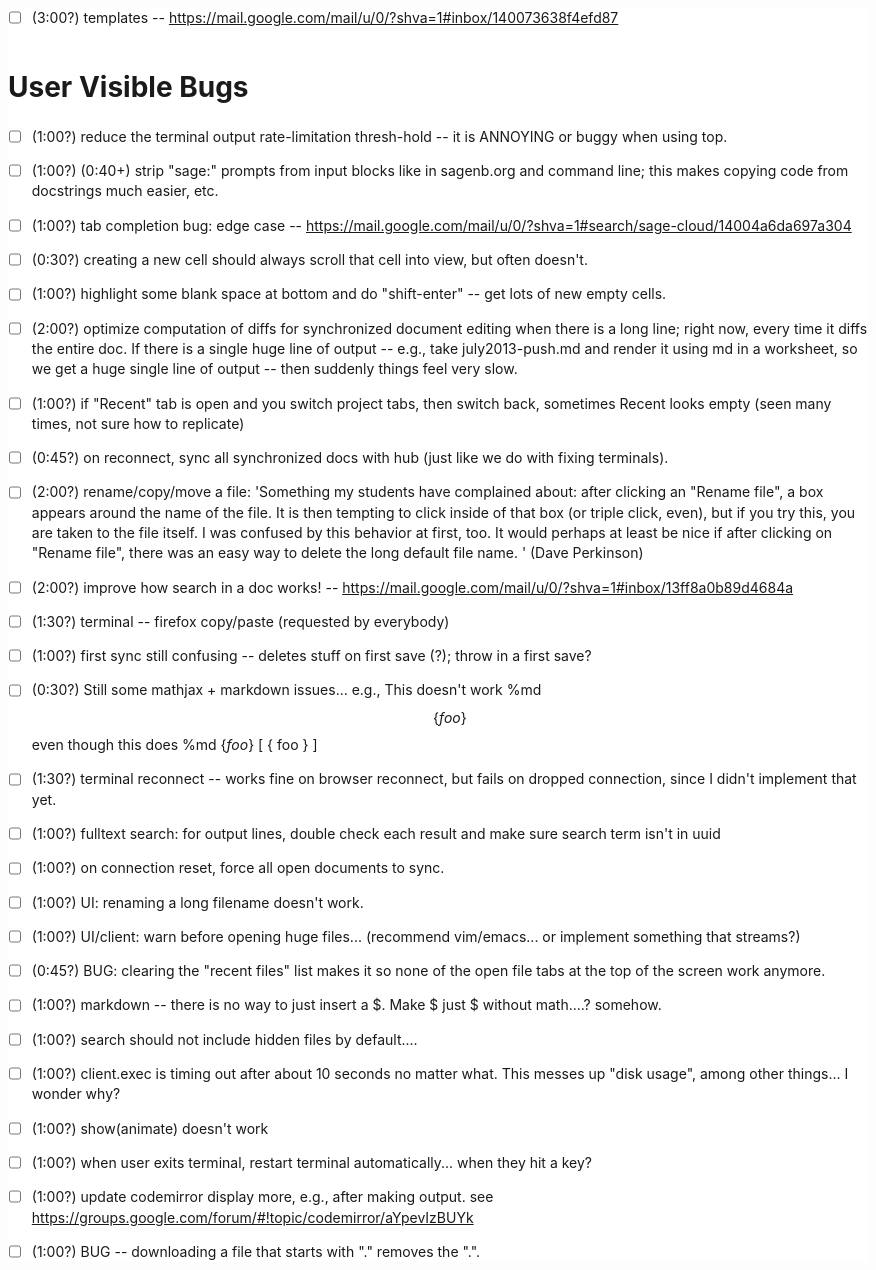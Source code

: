 - [ ] (3:00?) templates -- https://mail.google.com/mail/u/0/?shva=1#inbox/140073638f4efd87

# User Visible Bugs

- [ ] (1:00?) reduce the terminal output rate-limitation thresh-hold -- it is ANNOYING or buggy when using top.

- [ ] (1:00?) (0:40+) strip "sage:" prompts from input blocks like in sagenb.org and command line; this makes copying code from docstrings much easier, etc.

- [ ] (1:00?) tab completion bug: edge case -- https://mail.google.com/mail/u/0/?shva=1#search/sage-cloud/14004a6da697a304

- [ ] (0:30?) creating a new cell should always scroll that cell into view, but often doesn't.

- [ ] (1:00?) highlight some blank space at bottom and do "shift-enter" -- get lots of new empty cells.

- [ ] (2:00?) optimize computation of diffs for synchronized document editing when there is a long line; right now, every time it diffs the entire doc.  If there is a single huge line of output -- e.g., take july2013-push.md and render it using md in a worksheet, so we get a huge single line of output -- then suddenly things feel very slow.
- [ ] (1:00?) if "Recent" tab is open and you switch project tabs, then switch back, sometimes Recent looks empty (seen many times, not sure how to replicate)
- [ ] (0:45?) on reconnect, sync all synchronized docs with hub (just like we do with fixing terminals).
- [ ] (2:00?) rename/copy/move a file:  'Something my students have complained about: after clicking an "Rename file", a box appears around the name of the file.  It is then tempting to click inside of that box (or triple click, even), but if you try this, you are taken to the file itself.  I was confused by this behavior at first, too.  It would perhaps at least be nice if after clicking on "Rename file", there was an easy way to delete the long default file name. ' (Dave Perkinson)
- [ ] (2:00?) improve how search in a doc works!  -- https://mail.google.com/mail/u/0/?shva=1#inbox/13ff8a0b89d4684a
- [ ] (1:30?) terminal -- firefox copy/paste (requested by everybody)
- [ ] (1:00?) first sync still confusing -- deletes stuff on first save (?); throw in a first save?
- [ ] (0:30?) Still some mathjax + markdown issues... e.g.,  This doesn't work
    %md
    $$\{ foo \}$$
    even though this does
    %md
    $\{ foo \}$
    \[
       \{ foo \}
    \]
- [ ] (1:30?) terminal reconnect -- works fine on browser reconnect, but fails on dropped connection, since I didn't implement that yet.


- [ ] (1:00?) fulltext search: for output lines, double check each result and make sure search term isn't in uuid
- [ ] (1:00?) on connection reset, force all open documents to sync.
- [ ] (1:00?) UI: renaming a long filename doesn't work.
- [ ] (1:00?) UI/client: warn before opening huge files... (recommend vim/emacs... or implement something that streams?)
- [ ] (0:45?) BUG: clearing the "recent files" list makes it so none of the open file tabs at the top of the screen work anymore.
- [ ] (1:00?) markdown -- there is no way to just insert a $.  Make \$ just $ without math....? somehow.
- [ ] (1:00?) search should not include hidden files by default....
- [ ] (1:00?) client.exec is timing out after about 10 seconds no matter what.  This messes up "disk usage", among other things...  I wonder why?
- [ ] (1:00?) show(animate) doesn't work
- [ ] (1:00?) when user exits terminal, restart terminal automatically... when they hit a key?
- [ ] (1:00?) update codemirror display more, e.g., after making output.  see https://groups.google.com/forum/#!topic/codemirror/aYpevIzBUYk
- [ ] (1:00?) BUG -- downloading a file that starts with "." removes the ".".